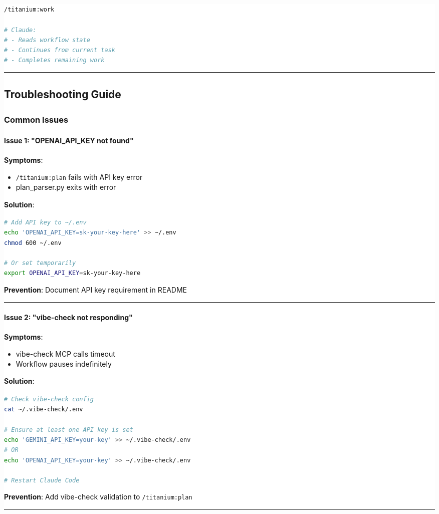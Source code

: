 ```bash
/titanium:work

# Claude:
# - Reads workflow state
# - Continues from current task
# - Completes remaining work
```

---

## Troubleshooting Guide

### Common Issues

#### Issue 1: "OPENAI_API_KEY not found"

**Symptoms**:
- `/titanium:plan` fails with API key error
- plan_parser.py exits with error

**Solution**:
```bash
# Add API key to ~/.env
echo 'OPENAI_API_KEY=sk-your-key-here' >> ~/.env
chmod 600 ~/.env

# Or set temporarily
export OPENAI_API_KEY=sk-your-key-here
```

**Prevention**: Document API key requirement in README

---

#### Issue 2: "vibe-check not responding"

**Symptoms**:
- vibe-check MCP calls timeout
- Workflow pauses indefinitely

**Solution**:
```bash
# Check vibe-check config
cat ~/.vibe-check/.env

# Ensure at least one API key is set
echo 'GEMINI_API_KEY=your-key' >> ~/.vibe-check/.env
# OR
echo 'OPENAI_API_KEY=your-key' >> ~/.vibe-check/.env

# Restart Claude Code
```

**Prevention**: Add vibe-check validation to `/titanium:plan`

---